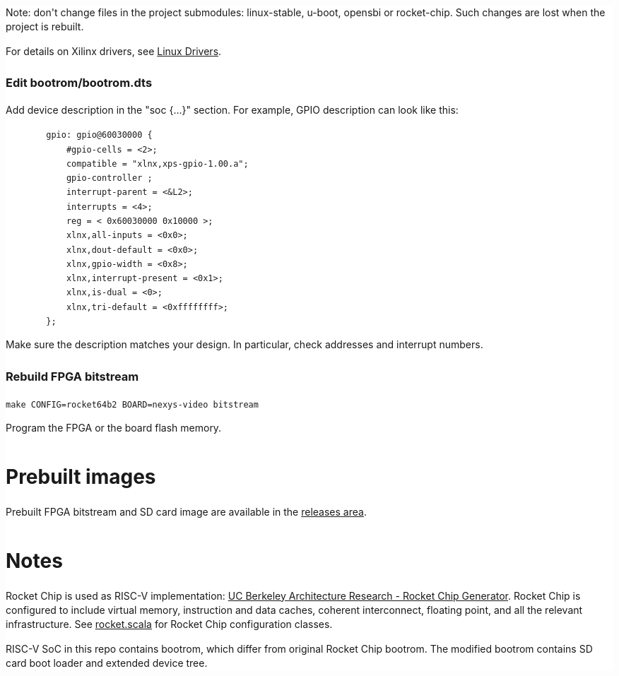 Note: don't change files in the project submodules: linux-stable, u-boot, opensbi or rocket-chip.
Such changes are lost when the project is rebuilt.

For details on Xilinx drivers, see [Linux Drivers](https://xilinx-wiki.atlassian.net/wiki/spaces/A/pages/18841873/Linux%2BDrivers).

### Edit bootrom/bootrom.dts

Add device description in the "soc {...}" section.
For example, GPIO description can look like this:
```
        gpio: gpio@60030000 {
            #gpio-cells = <2>;
            compatible = "xlnx,xps-gpio-1.00.a";
            gpio-controller ;
            interrupt-parent = <&L2>;
            interrupts = <4>;
            reg = < 0x60030000 0x10000 >;
            xlnx,all-inputs = <0x0>;
            xlnx,dout-default = <0x0>;
            xlnx,gpio-width = <0x8>;
            xlnx,interrupt-present = <0x1>;
            xlnx,is-dual = <0>;
            xlnx,tri-default = <0xffffffff>;
        };
```
Make sure the description matches your design. In particular, check addresses and interrupt numbers.

### Rebuild FPGA bitstream
```
make CONFIG=rocket64b2 BOARD=nexys-video bitstream
```
Program the FPGA or the board flash memory.

# Prebuilt images

Prebuilt FPGA bitstream and SD card image are available in the [releases area](https://github.com/eugene-tarassov/vivado-risc-v/releases).

# Notes

Rocket Chip is used as RISC-V implementation: [UC Berkeley Architecture Research - Rocket Chip Generator](https://bar.eecs.berkeley.edu/projects/rocket_chip.html).
Rocket Chip is configured to include virtual memory, instruction and data caches, coherent interconnect, floating point, and all the relevant infrastructure.
See [rocket.scala](https://github.com/eugene-tarassov/vivado-risc-v/blob/master/src/main/scala/rocket.scala) for Rocket Chip configuration classes.

RISC-V SoC in this repo contains bootrom, which differ from original Rocket Chip bootrom.
The modified bootrom contains SD card boot loader and extended device tree.
